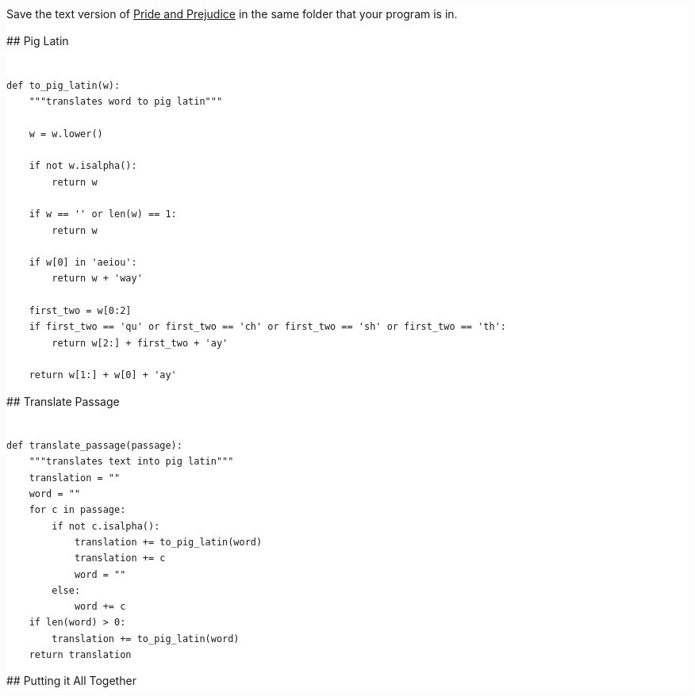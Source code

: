 Save the text version of [Pride and Prejudice](http://www.gutenberg.org/cache/epub/1342/pg1342.txt) in the same folder that your program is in.

</section>

<section markdown="block">
##  Pig Latin

<pre><code data-trim contenteditable>
def to_pig_latin(w):
    """translates word to pig latin"""

    w = w.lower()

    if not w.isalpha():
        return w

    if w == '' or len(w) == 1:
        return w

    if w[0] in 'aeiou':
        return w + 'way'

    first_two = w[0:2]
    if first_two == 'qu' or first_two == 'ch' or first_two == 'sh' or first_two == 'th':
        return w[2:] + first_two + 'ay'

    return w[1:] + w[0] + 'ay'
</code></pre>
</section>

<section markdown="block">
##  Translate Passage

<pre><code data-trim contenteditable>
def translate_passage(passage):
    """translates text into pig latin"""
    translation = ""
    word = ""
    for c in passage:
        if not c.isalpha():
            translation += to_pig_latin(word)
            translation += c
            word = ""
        else:
            word += c
    if len(word) > 0:
        translation += to_pig_latin(word)
    return translation
</code></pre>
</section>

<section markdown="block">
##  Putting it All Together
